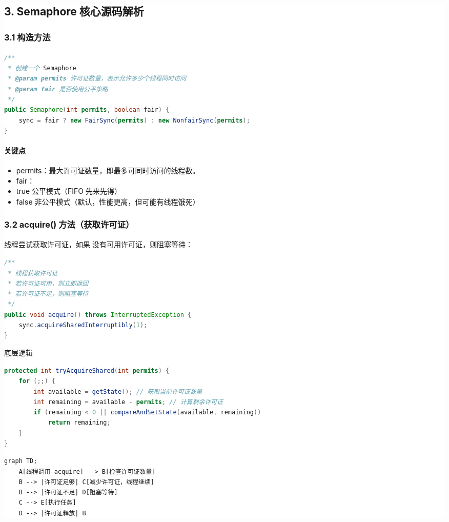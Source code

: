 

## 3. Semaphore 核心源码解析

### 3.1 构造方法

```java
/**
 * 创建一个 Semaphore
 * @param permits 许可证数量，表示允许多少个线程同时访问
 * @param fair 是否使用公平策略
 */
public Semaphore(int permits, boolean fair) {
    sync = fair ? new FairSync(permits) : new NonfairSync(permits);
}
```

#### 关键点

* permits：最大许可证数量，即最多可同时访问的线程数。
* fair：
* true 公平模式（FIFO 先来先得）
* false 非公平模式（默认，性能更高，但可能有线程饿死）

### 3.2 acquire() 方法（获取许可证）

线程尝试获取许可证，如果 没有可用许可证，则阻塞等待：

```java
/**
 * 线程获取许可证
 * 若许可证可用，则立即返回
 * 若许可证不足，则阻塞等待
 */
public void acquire() throws InterruptedException {
    sync.acquireSharedInterruptibly(1);
}
```

底层逻辑

```java
protected int tryAcquireShared(int permits) {
    for (;;) {
        int available = getState(); // 获取当前许可证数量
        int remaining = available - permits; // 计算剩余许可证
        if (remaining < 0 || compareAndSetState(available, remaining))
            return remaining;
    }
}
```

```mermaid
graph TD;
    A[线程调用 acquire] --> B[检查许可证数量]
    B --> |许可证足够| C[减少许可证，线程继续]
    B --> |许可证不足| D[阻塞等待]
    C --> E[执行任务]
    D --> |许可证释放| B
```
